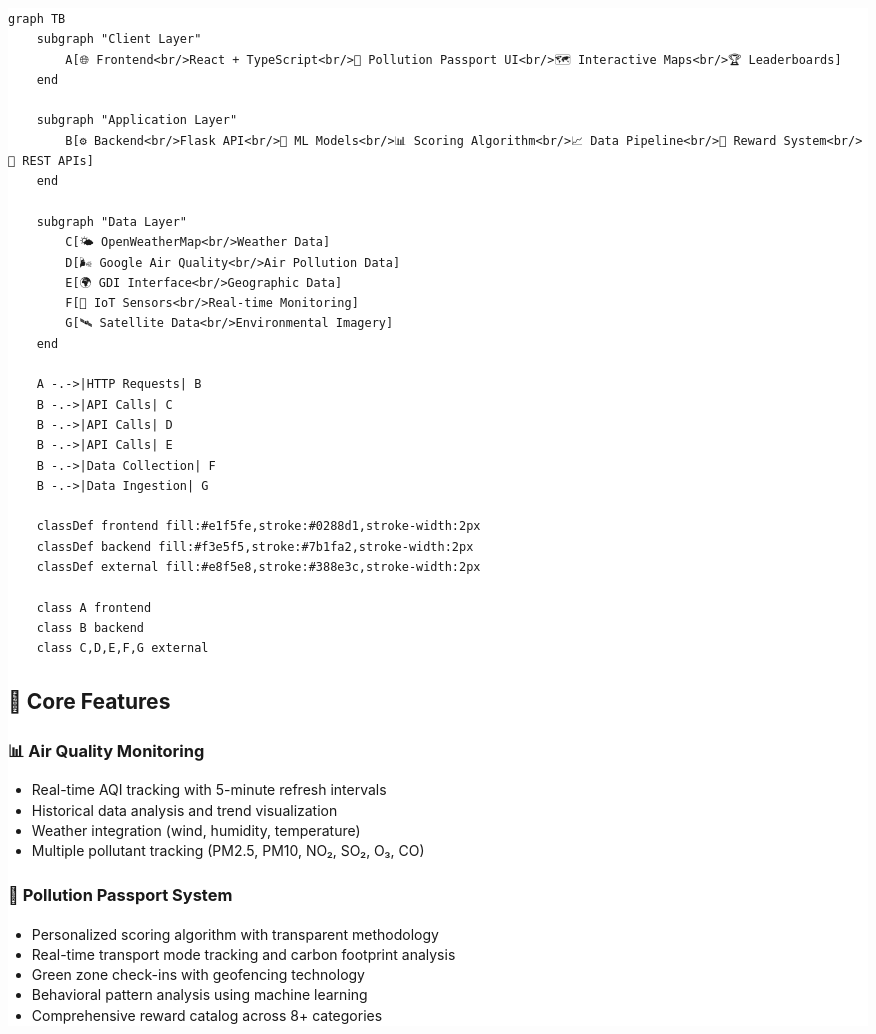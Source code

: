 ```mermaid
graph TB
    subgraph "Client Layer"
        A[🌐 Frontend<br/>React + TypeScript<br/>📱 Pollution Passport UI<br/>🗺️ Interactive Maps<br/>🏆 Leaderboards]
    end
    
    subgraph "Application Layer"
        B[⚙️ Backend<br/>Flask API<br/>🧠 ML Models<br/>📊 Scoring Algorithm<br/>📈 Data Pipeline<br/>🎁 Reward System<br/>🔌 REST APIs]
    end
    
    subgraph "Data Layer"
        C[🌤️ OpenWeatherMap<br/>Weather Data]
        D[🌬️ Google Air Quality<br/>Air Pollution Data]
        E[🌍 GDI Interface<br/>Geographic Data]
        F[📡 IoT Sensors<br/>Real-time Monitoring]
        G[🛰️ Satellite Data<br/>Environmental Imagery]
    end
    
    A -.->|HTTP Requests| B
    B -.->|API Calls| C
    B -.->|API Calls| D
    B -.->|API Calls| E
    B -.->|Data Collection| F
    B -.->|Data Ingestion| G
    
    classDef frontend fill:#e1f5fe,stroke:#0288d1,stroke-width:2px
    classDef backend fill:#f3e5f5,stroke:#7b1fa2,stroke-width:2px
    classDef external fill:#e8f5e8,stroke:#388e3c,stroke-width:2px
    
    class A frontend
    class B backend
    class C,D,E,F,G external
```

## 🌟 Core Features

### 📊 **Air Quality Monitoring**
- Real-time AQI tracking with 5-minute refresh intervals
- Historical data analysis and trend visualization
- Weather integration (wind, humidity, temperature)
- Multiple pollutant tracking (PM2.5, PM10, NO₂, SO₂, O₃, CO)

### 🎯 **Pollution Passport System**
- Personalized scoring algorithm with transparent methodology
- Real-time transport mode tracking and carbon footprint analysis
- Green zone check-ins with geofencing technology
- Behavioral pattern analysis using machine learning
- Comprehensive reward catalog across 8+ categories
